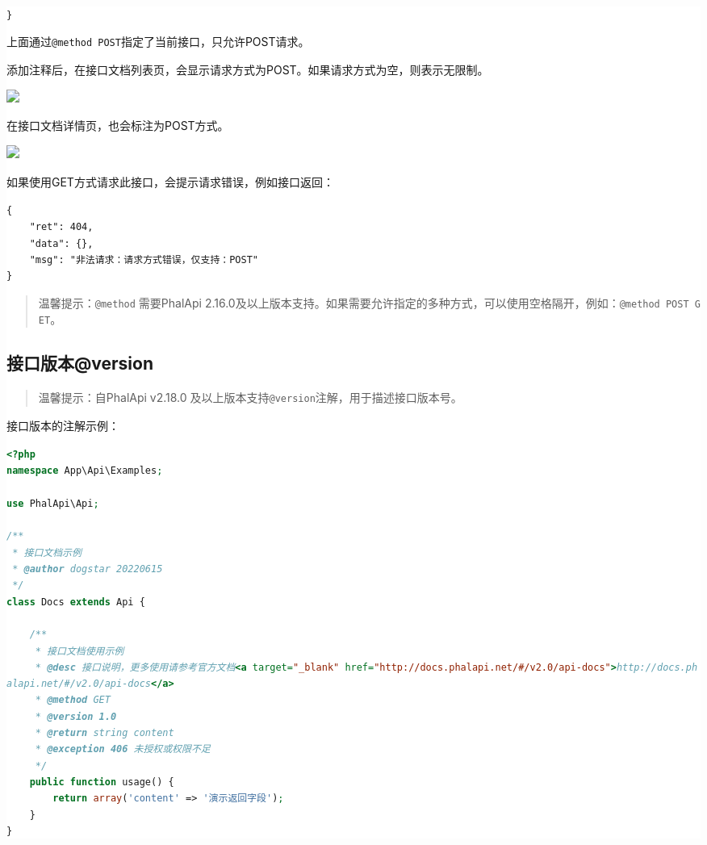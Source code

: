 ```php
}
```

上面通过```@method POST```指定了当前接口，只允许POST请求。  

添加注释后，在接口文档列表页，会显示请求方式为POST。如果请求方式为空，则表示无限制。  

![](http://cd8.yesapi.net/yesyesapi_20200930155046_2e916c804cea36a379969c494f5379ad.png)  

在接口文档详情页，也会标注为POST方式。  

![](http://cd8.yesapi.net/yesyesapi_20200930155146_2e4718a17e13e8d369355bd2b58bebb2.png)  

如果使用GET方式请求此接口，会提示请求错误，例如接口返回：  

```
{
    "ret": 404,
    "data": {},
    "msg": "非法请求：请求方式错误，仅支持：POST"
}
```

> 温馨提示：```@method``` 需要PhalApi 2.16.0及以上版本支持。如果需要允许指定的多种方式，可以使用空格隔开，例如：```@method POST GET```。  

## 接口版本@version

> 温馨提示：自PhalApi v2.18.0 及以上版本支持```@version```注解，用于描述接口版本号。 

接口版本的注解示例：  
```php
<?php
namespace App\Api\Examples;

use PhalApi\Api;

/**
 * 接口文档示例
 * @author dogstar 20220615
 */
class Docs extends Api {

    /**
     * 接口文档使用示例
     * @desc 接口说明，更多使用请参考官方文档<a target="_blank" href="http://docs.phalapi.net/#/v2.0/api-docs">http://docs.phalapi.net/#/v2.0/api-docs</a>
     * @method GET
     * @version 1.0
     * @return string content
     * @exception 406 未授权或权限不足
     */
    public function usage() {
        return array('content' => '演示返回字段');
    }
}
```
